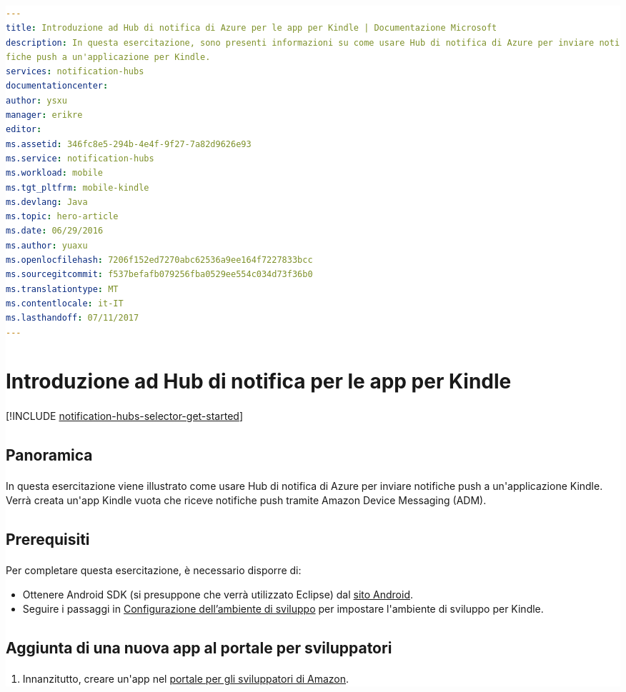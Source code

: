 ```yaml
---
title: Introduzione ad Hub di notifica di Azure per le app per Kindle | Documentazione Microsoft
description: In questa esercitazione, sono presenti informazioni su come usare Hub di notifica di Azure per inviare notifiche push a un'applicazione per Kindle.
services: notification-hubs
documentationcenter: 
author: ysxu
manager: erikre
editor: 
ms.assetid: 346fc8e5-294b-4e4f-9f27-7a82d9626e93
ms.service: notification-hubs
ms.workload: mobile
ms.tgt_pltfrm: mobile-kindle
ms.devlang: Java
ms.topic: hero-article
ms.date: 06/29/2016
ms.author: yuaxu
ms.openlocfilehash: 7206f152ed7270abc62536a9ee164f7227833bcc
ms.sourcegitcommit: f537befafb079256fba0529ee554c034d73f36b0
ms.translationtype: MT
ms.contentlocale: it-IT
ms.lasthandoff: 07/11/2017
---
```

# <a name="get-started-with-notification-hubs-for-kindle-apps"></a>Introduzione ad Hub di notifica per le app per Kindle
[!INCLUDE [notification-hubs-selector-get-started](../../includes/notification-hubs-selector-get-started.md)]

## <a name="overview"></a>Panoramica
In questa esercitazione viene illustrato come usare Hub di notifica di Azure per inviare notifiche push a un'applicazione Kindle.
Verrà creata un'app Kindle vuota che riceve notifiche push tramite Amazon Device Messaging (ADM).

## <a name="prerequisites"></a>Prerequisiti
Per completare questa esercitazione, è necessario disporre di:

* Ottenere Android SDK (si presuppone che verrà utilizzato Eclipse) dal <a href="http://go.microsoft.com/fwlink/?LinkId=389797">sito Android</a>.
* Seguire i passaggi in <a href="https://developer.amazon.com/appsandservices/resources/development-tools/ide-tools/tech-docs/01-setting-up-your-development-environment">Configurazione dell’ambiente di sviluppo</a> per impostare l'ambiente di sviluppo per Kindle.

## <a name="add-a-new-app-to-the-developer-portal"></a>Aggiunta di una nuova app al portale per sviluppatori
1. Innanzitutto, creare un'app nel [portale per gli sviluppatori di Amazon].
   

[portale per gli sviluppatori di Amazon]: https://developer.amazon.com/home.html
[scaricare l'SDK]: https://developer.amazon.com/public/resources/development-tools/sdk
[0]: ./media/notification-hubs-kindle-get-started/notification-hub-kindle-portal1.png
[1]: ./media/notification-hubs-kindle-get-started/notification-hub-kindle-portal2.png
[2]: ./media/notification-hubs-kindle-get-started/notification-hub-kindle-portal3.png
[3]: ./media/notification-hubs-kindle-get-started/notification-hub-kindle-portal4.png
[4]: ./media/notification-hubs-kindle-get-started/notification-hub-kindle-portal5.png
[5]: ./media/notification-hubs-kindle-get-started/notification-hub-kindle-cmd-window.png
[6]: ./media/notification-hubs-kindle-get-started/notification-hub-kindle-new-java-class.png
[7]: ./media/notification-hubs-kindle-get-started/notification-hub-kindle-notification.png